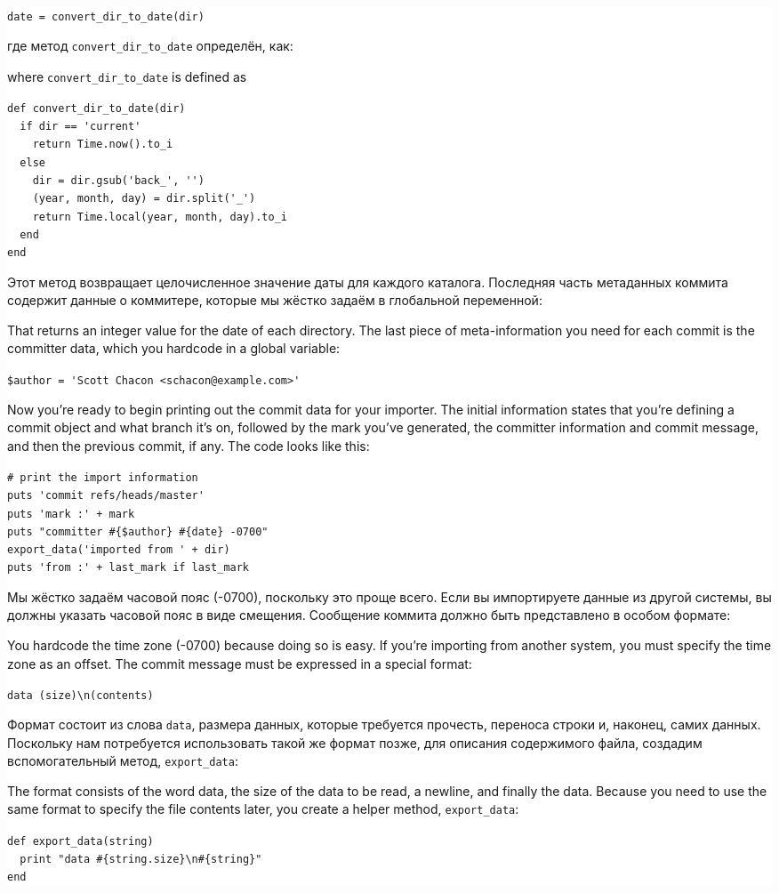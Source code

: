 	date = convert_dir_to_date(dir)

где метод `convert_dir_to_date` определён, как:

where `convert_dir_to_date` is defined as

	def convert_dir_to_date(dir)
	  if dir == 'current'
	    return Time.now().to_i
	  else
	    dir = dir.gsub('back_', '')
	    (year, month, day) = dir.split('_')
	    return Time.local(year, month, day).to_i
	  end
	end

Этот метод возвращает целочисленное значение даты для каждого каталога. Последняя часть метаданных коммита содержит данные о коммитере, которые мы жёстко задаём в глобальной переменной:

That returns an integer value for the date of each directory. The last piece of meta-information you need for each commit is the committer data, which you hardcode in a global variable:

	$author = 'Scott Chacon <schacon@example.com>'

Now you’re ready to begin printing out the commit data for your importer. The initial information states that you’re defining a commit object and what branch it’s on, followed by the mark you’ve generated, the committer information and commit message, and then the previous commit, if any. The code looks like this:

	# print the import information
	puts 'commit refs/heads/master'
	puts 'mark :' + mark
	puts "committer #{$author} #{date} -0700"
	export_data('imported from ' + dir)
	puts 'from :' + last_mark if last_mark

Мы жёстко задаём часовой пояс (-0700), поскольку это проще всего. Если вы импортируете данные из другой системы, вы должны указать часовой пояс в виде смещения.
Сообщение коммита должно быть представлено в особом формате:

You hardcode the time zone (-0700) because doing so is easy. If you’re importing from another system, you must specify the time zone as an offset. 
The commit message must be expressed in a special format:

	data (size)\n(contents)

Формат состоит из слова `data`, размера данных, которые требуется прочесть, переноса строки и, наконец, самих данных. Поскольку нам потребуется использовать такой же формат позже, для описания содержимого файла, создадим вспомогательный метод, `export_data`:

The format consists of the word data, the size of the data to be read, a newline, and finally the data. Because you need to use the same format to specify the file contents later, you create a helper method, `export_data`:

	def export_data(string)
	  print "data #{string.size}\n#{string}"
	end
